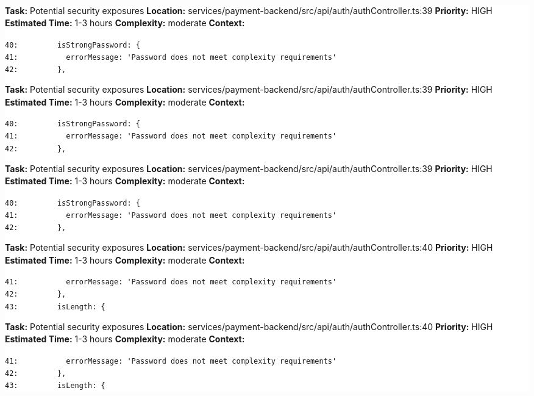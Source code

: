 
**Task:** Potential security exposures
**Location:** services/payment-backend/src/api/auth/authController.ts:39
**Priority:** HIGH
**Estimated Time:** 1-3 hours
**Complexity:** moderate
**Context:**
```
40:         isStrongPassword: {
41:           errorMessage: 'Password does not meet complexity requirements'
42:         },
```


**Task:** Potential security exposures
**Location:** services/payment-backend/src/api/auth/authController.ts:39
**Priority:** HIGH
**Estimated Time:** 1-3 hours
**Complexity:** moderate
**Context:**
```
40:         isStrongPassword: {
41:           errorMessage: 'Password does not meet complexity requirements'
42:         },
```


**Task:** Potential security exposures
**Location:** services/payment-backend/src/api/auth/authController.ts:39
**Priority:** HIGH
**Estimated Time:** 1-3 hours
**Complexity:** moderate
**Context:**
```
40:         isStrongPassword: {
41:           errorMessage: 'Password does not meet complexity requirements'
42:         },
```


**Task:** Potential security exposures
**Location:** services/payment-backend/src/api/auth/authController.ts:40
**Priority:** HIGH
**Estimated Time:** 1-3 hours
**Complexity:** moderate
**Context:**
```
41:           errorMessage: 'Password does not meet complexity requirements'
42:         },
43:         isLength: {
```


**Task:** Potential security exposures
**Location:** services/payment-backend/src/api/auth/authController.ts:40
**Priority:** HIGH
**Estimated Time:** 1-3 hours
**Complexity:** moderate
**Context:**
```
41:           errorMessage: 'Password does not meet complexity requirements'
42:         },
43:         isLength: {
```
